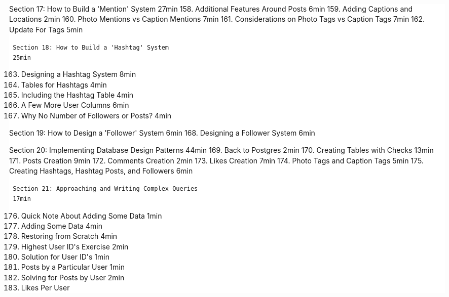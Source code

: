 Section 17: How to Build a 'Mention' System
27min
158. Additional Features Around Posts
6min
159. Adding Captions and Locations
2min
160. Photo Mentions vs Caption Mentions
7min
161. Considerations on Photo Tags vs Caption Tags
7min
162. Update For Tags
     5min

     Section 18: How to Build a 'Hashtag' System
     25min
163. Designing a Hashtag System
8min
164. Tables for Hashtags
4min
165. Including the Hashtag Table
4min
166. A Few More User Columns
6min
167. Why No Number of Followers or Posts?
4min

Section 19: How to Design a 'Follower' System
6min
168. Designing a Follower System
6min

Section 20: Implementing Database Design Patterns
44min
169. Back to Postgres
2min
170. Creating Tables with Checks
13min
171. Posts Creation
9min
172. Comments Creation
2min
173. Likes Creation
7min
174. Photo Tags and Caption Tags
5min
175. Creating Hashtags, Hashtag Posts, and Followers
     6min

     Section 21: Approaching and Writing Complex Queries
     17min
176. Quick Note About Adding Some Data
1min
177. Adding Some Data
4min
178. Restoring from Scratch
4min
179. Highest User ID's Exercise
2min
180. Solution for User ID's
1min
181. Posts by a Particular User
1min
182. Solving for Posts by User
2min
183. Likes Per User
